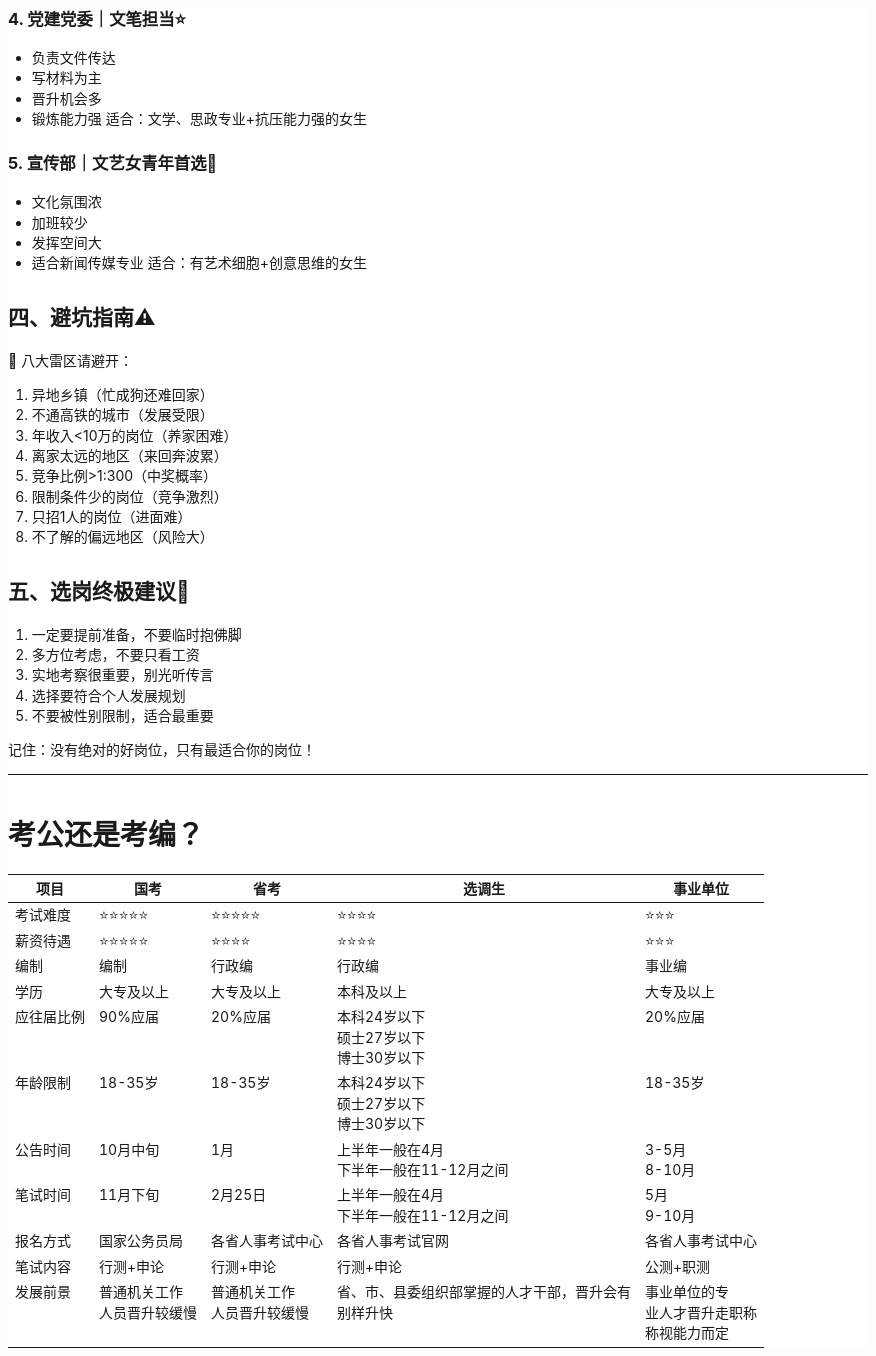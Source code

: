 ### 4. 党建党委｜文笔担当⭐
- 负责文件传达
- 写材料为主
- 晋升机会多
- 锻炼能力强
适合：文学、思政专业+抗压能力强的女生

### 5. 宣传部｜文艺女青年首选💫
- 文化氛围浓
- 加班较少
- 发挥空间大
- 适合新闻传媒专业
适合：有艺术细胞+创意思维的女生

## 四、避坑指南⚠️

🚫 八大雷区请避开：
1. 异地乡镇（忙成狗还难回家）
2. 不通高铁的城市（发展受限）
3. 年收入<10万的岗位（养家困难）
4. 离家太远的地区（来回奔波累）
5. 竞争比例>1:300（中奖概率）
6. 限制条件少的岗位（竞争激烈）
7. 只招1人的岗位（进面难）
8. 不了解的偏远地区（风险大）

## 五、选岗终极建议🌈

1. 一定要提前准备，不要临时抱佛脚
2. 多方位考虑，不要只看工资
3. 实地考察很重要，别光听传言
4. 选择要符合个人发展规划
5. 不要被性别限制，适合最重要

记住：没有绝对的好岗位，只有最适合你的岗位！


---
# 考公还是考编？

| 项目       | 国考           | 省考          | 选调生               | 事业单位         |
|------------|----------------|---------------|----------------------|------------------|
| 考试难度    | ⭐⭐⭐⭐⭐         | ⭐⭐⭐⭐⭐        | ⭐⭐⭐⭐              | ⭐⭐⭐          |
| 薪资待遇    | ⭐⭐⭐⭐⭐         | ⭐⭐⭐⭐         | ⭐⭐⭐⭐               | ⭐⭐⭐            |
| 编制       | 编制           | 行政编        | 行政编               | 事业编           |
| 学历       | 大专及以上     | 大专及以上    | 本科及以上           | 大专及以上       |
| 应往届比例  | 90%应届        | 20%应届       | 本科24岁以下<br/>硕士27岁以下<br/>博士30岁以下 | 20%应届          |
| 年龄限制    | 18-35岁       | 18-35岁       | 本科24岁以下<br/>硕士27岁以下<br/>博士30岁以下 | 18-35岁         |
| 公告时间    | 10月中旬       | 1月           | 上半年一般在4月<br/>下半年一般在11-12月之间 | 3-5月<br/>8-10月 |
| 笔试时间    | 11月下旬       | 2月25日       | 上半年一般在4月<br/>下半年一般在11-12月之间 | 5月<br/>9-10月   |
| 报名方式    | 国家公务员局   | 各省人事考试中心 | 各省人事考试官网       | 各省人事考试中心 |
| 笔试内容    | 行测+申论      | 行测+申论     | 行测+申论             | 公测+职测       |
| 发展前景    | 普通机关工作<br/>人员晋升较缓慢 | 普通机关工作<br/>人员晋升较缓慢 | 省、市、县委组织部掌握的人才干部，晋升会有<br/>别样升快 | 事业单位的专<br/>业人才晋升走职称<br/>称视能力而定 |
